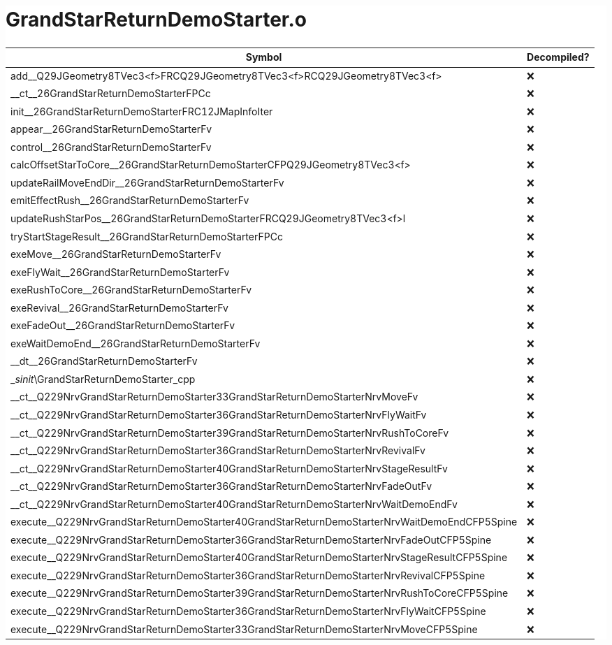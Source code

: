 
# GrandStarReturnDemoStarter.o
| Symbol | Decompiled? |
| ------------- | ------------- |
| add__Q29JGeometry8TVec3&lt;f&gt;FRCQ29JGeometry8TVec3&lt;f&gt;RCQ29JGeometry8TVec3&lt;f&gt; | :x: |
| __ct__26GrandStarReturnDemoStarterFPCc | :x: |
| init__26GrandStarReturnDemoStarterFRC12JMapInfoIter | :x: |
| appear__26GrandStarReturnDemoStarterFv | :x: |
| control__26GrandStarReturnDemoStarterFv | :x: |
| calcOffsetStarToCore__26GrandStarReturnDemoStarterCFPQ29JGeometry8TVec3&lt;f&gt; | :x: |
| updateRailMoveEndDir__26GrandStarReturnDemoStarterFv | :x: |
| emitEffectRush__26GrandStarReturnDemoStarterFv | :x: |
| updateRushStarPos__26GrandStarReturnDemoStarterFRCQ29JGeometry8TVec3&lt;f&gt;l | :x: |
| tryStartStageResult__26GrandStarReturnDemoStarterFPCc | :x: |
| exeMove__26GrandStarReturnDemoStarterFv | :x: |
| exeFlyWait__26GrandStarReturnDemoStarterFv | :x: |
| exeRushToCore__26GrandStarReturnDemoStarterFv | :x: |
| exeRevival__26GrandStarReturnDemoStarterFv | :x: |
| exeFadeOut__26GrandStarReturnDemoStarterFv | :x: |
| exeWaitDemoEnd__26GrandStarReturnDemoStarterFv | :x: |
| __dt__26GrandStarReturnDemoStarterFv | :x: |
| __sinit_\GrandStarReturnDemoStarter_cpp | :x: |
| __ct__Q229NrvGrandStarReturnDemoStarter33GrandStarReturnDemoStarterNrvMoveFv | :x: |
| __ct__Q229NrvGrandStarReturnDemoStarter36GrandStarReturnDemoStarterNrvFlyWaitFv | :x: |
| __ct__Q229NrvGrandStarReturnDemoStarter39GrandStarReturnDemoStarterNrvRushToCoreFv | :x: |
| __ct__Q229NrvGrandStarReturnDemoStarter36GrandStarReturnDemoStarterNrvRevivalFv | :x: |
| __ct__Q229NrvGrandStarReturnDemoStarter40GrandStarReturnDemoStarterNrvStageResultFv | :x: |
| __ct__Q229NrvGrandStarReturnDemoStarter36GrandStarReturnDemoStarterNrvFadeOutFv | :x: |
| __ct__Q229NrvGrandStarReturnDemoStarter40GrandStarReturnDemoStarterNrvWaitDemoEndFv | :x: |
| execute__Q229NrvGrandStarReturnDemoStarter40GrandStarReturnDemoStarterNrvWaitDemoEndCFP5Spine | :x: |
| execute__Q229NrvGrandStarReturnDemoStarter36GrandStarReturnDemoStarterNrvFadeOutCFP5Spine | :x: |
| execute__Q229NrvGrandStarReturnDemoStarter40GrandStarReturnDemoStarterNrvStageResultCFP5Spine | :x: |
| execute__Q229NrvGrandStarReturnDemoStarter36GrandStarReturnDemoStarterNrvRevivalCFP5Spine | :x: |
| execute__Q229NrvGrandStarReturnDemoStarter39GrandStarReturnDemoStarterNrvRushToCoreCFP5Spine | :x: |
| execute__Q229NrvGrandStarReturnDemoStarter36GrandStarReturnDemoStarterNrvFlyWaitCFP5Spine | :x: |
| execute__Q229NrvGrandStarReturnDemoStarter33GrandStarReturnDemoStarterNrvMoveCFP5Spine | :x: |

